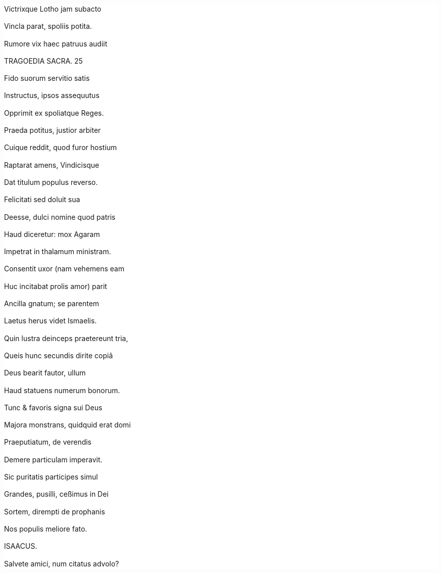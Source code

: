 Victrixque Lotho jam subacto

Vincla parat, spoliis potita.

Rumore vix haec patruus audiit

TRAGOEDIA SACRA. 25

Fido suorum servitio satis

Instructus, ipsos assequutus

Opprimit ex spoliatque Reges.

Praeda potitus, justior arbiter

Cuique reddit, quod furor hostium

Raptarat amens, Vindicisque

Dat titulum populus reverso.

Felicitati sed doluit sua

Deesse, dulci nomine quod patris

Haud diceretur: mox Agaram

Impetrat in thalamum ministram.

Consentit uxor (nam vehemens eam

Huc incitabat prolis amor) parit

Ancilla gnatum; se parentem

Laetus herus videt Ismaelis.

Quin lustra deinceps praetereunt tria,

Queis hunc secundis dirite copiâ

Deus bearit fautor, ullum

Haud statuens numerum bonorum.

Tunc & favoris signa sui Deus

Majora monstrans, quidquid erat domi

Praeputiatum, de verendis

Demere particulam imperavit.

Sic puritatis participes simul

Grandes, pusilli, ceßimus in Dei

Sortem, dirempti de prophanis

Nos populis meliore fato.

ISAACUS.

Salvete amici, num citatus advolo?
